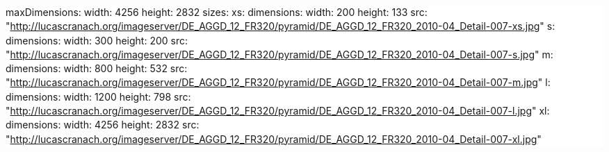   maxDimensions: 
   width: 4256
   height: 2832
 sizes: 
  xs: 
   dimensions: 
    width: 200
    height: 133
   src: "http://lucascranach.org/imageserver/DE_AGGD_12_FR320/pyramid/DE_AGGD_12_FR320_2010-04_Detail-007-xs.jpg"
  s: 
   dimensions: 
    width: 300
    height: 200
   src: "http://lucascranach.org/imageserver/DE_AGGD_12_FR320/pyramid/DE_AGGD_12_FR320_2010-04_Detail-007-s.jpg"
  m: 
   dimensions: 
    width: 800
    height: 532
   src: "http://lucascranach.org/imageserver/DE_AGGD_12_FR320/pyramid/DE_AGGD_12_FR320_2010-04_Detail-007-m.jpg"
  l: 
   dimensions: 
    width: 1200
    height: 798
   src: "http://lucascranach.org/imageserver/DE_AGGD_12_FR320/pyramid/DE_AGGD_12_FR320_2010-04_Detail-007-l.jpg"
  xl: 
   dimensions: 
    width: 4256
    height: 2832
   src: "http://lucascranach.org/imageserver/DE_AGGD_12_FR320/pyramid/DE_AGGD_12_FR320_2010-04_Detail-007-xl.jpg"